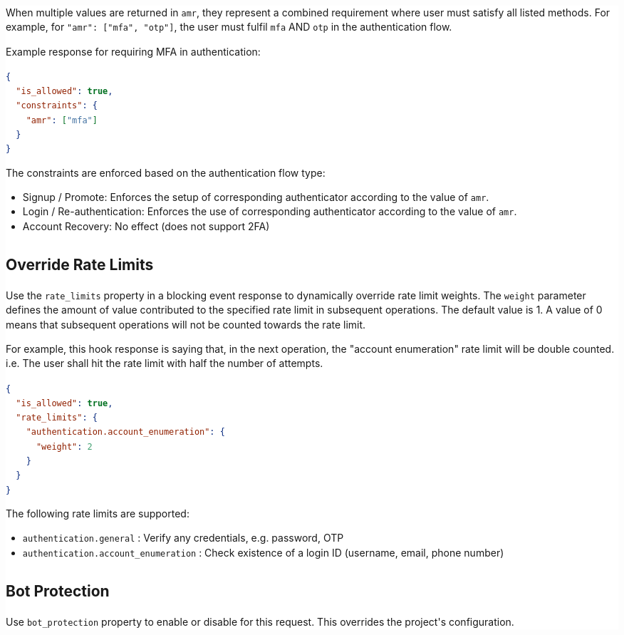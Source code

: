 When multiple values are returned in `amr`, they represent a combined requirement where user must satisfy all listed methods. For example, for `"amr": ["mfa", "otp"]`, the user must fulfil `mfa` AND `otp` in the authentication flow.

Example response for requiring MFA in authentication:

```json
{
  "is_allowed": true,
  "constraints": {
    "amr": ["mfa"]
  }
}
```

The constraints are enforced based on the authentication flow type:

* Signup / Promote: Enforces the setup of corresponding authenticator according to the value of `amr`.
* Login / Re-authentication: Enforces the use of corresponding authenticator according to the value of `amr`.
* Account Recovery: No effect (does not support 2FA)

## Override Rate Limits

Use the `rate_limits` property in a blocking event response to dynamically override rate limit weights. The `weight` parameter defines the amount of value contributed to the specified rate limit in subsequent operations. The default value is 1. A value of 0 means that subsequent operations will not be counted towards the rate limit.

For example, this hook response is saying that, in the next operation, the "account enumeration" rate limit will be double counted. i.e. The user shall hit the rate limit with half the number of attempts.

```json
{
  "is_allowed": true,
  "rate_limits": {
    "authentication.account_enumeration": {
      "weight": 2
    }
  }
}
```

The following rate limits are supported:

* `authentication.general` : Verify any credentials, e.g. password, OTP
* `authentication.account_enumeration` : Check existence of a login ID (username, email, phone number)

## Bot Protection

Use `bot_protection` property to enable or disable for this request. This overrides the project's configuration.
